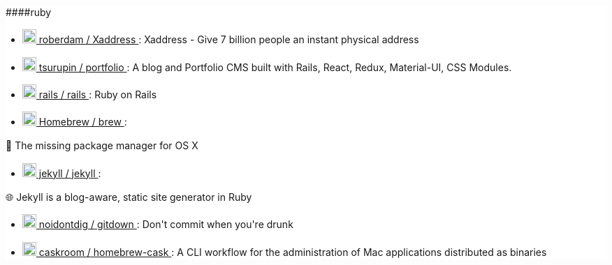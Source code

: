 
####ruby
* <img src='https://avatars2.githubusercontent.com/u/3354868?v=3&s=40' height='20' width='20'>[
      roberdam
      /
      Xaddress
](https://github.com/roberdam/Xaddress): 
      Xaddress - Give 7 billion people an instant physical address
    
* <img src='https://avatars3.githubusercontent.com/u/1782169?v=3&s=40' height='20' width='20'>[
      tsurupin
      /
      portfolio
](https://github.com/tsurupin/portfolio): 
      A blog and Portfolio CMS built with Rails, React, Redux, Material-UI, CSS Modules.
    
* <img src='https://avatars1.githubusercontent.com/u/47848?v=3&s=40' height='20' width='20'>[
      rails
      /
      rails
](https://github.com/rails/rails): 
      Ruby on Rails
    
* <img src='https://avatars2.githubusercontent.com/u/568243?v=3&s=40' height='20' width='20'>[
      Homebrew
      /
      brew
](https://github.com/Homebrew/brew): 
      
🍺 The missing package manager for OS X
    
* <img src='https://avatars2.githubusercontent.com/u/237985?v=3&s=40' height='20' width='20'>[
      jekyll
      /
      jekyll
](https://github.com/jekyll/jekyll): 
      
🌐 Jekyll is a blog-aware, static site generator in Ruby
    
* <img src='https://avatars1.githubusercontent.com/u/934016?v=3&s=40' height='20' width='20'>[
      noidontdig
      /
      gitdown
](https://github.com/noidontdig/gitdown): 
      Don't commit when you're drunk
    
* <img src='https://avatars0.githubusercontent.com/u/727482?v=3&s=40' height='20' width='20'>[
      caskroom
      /
      homebrew-cask
](https://github.com/caskroom/homebrew-cask): 
      A CLI workflow for the administration of Mac applications distributed as binaries
    